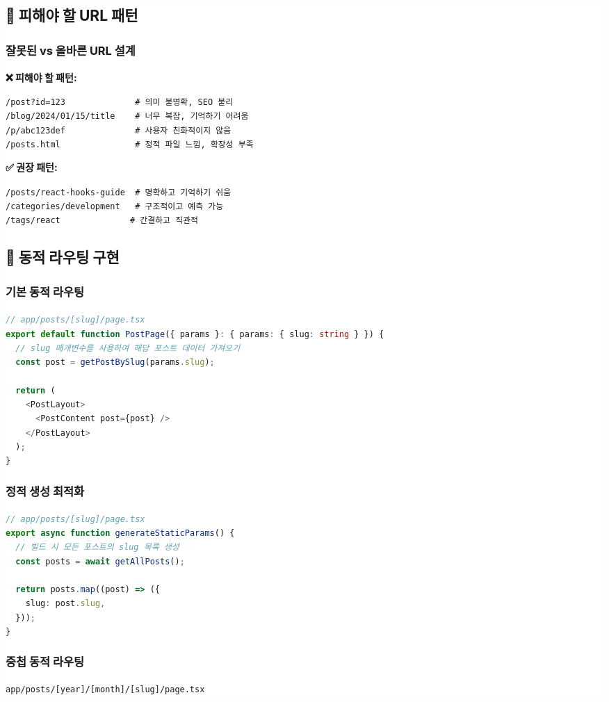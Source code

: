 ## 🚫 피해야 할 URL 패턴

### 잘못된 vs 올바른 URL 설계
**❌ 피해야 할 패턴:**
```
/post?id=123              # 의미 불명확, SEO 불리
/blog/2024/01/15/title    # 너무 복잡, 기억하기 어려움
/p/abc123def              # 사용자 친화적이지 않음
/posts.html               # 정적 파일 느낌, 확장성 부족
```

**✅ 권장 패턴:**
```
/posts/react-hooks-guide  # 명확하고 기억하기 쉬움
/categories/development   # 구조적이고 예측 가능
/tags/react              # 간결하고 직관적
```

## 🔄 동적 라우팅 구현

### 기본 동적 라우팅
```typescript
// app/posts/[slug]/page.tsx
export default function PostPage({ params }: { params: { slug: string } }) {
  // slug 매개변수를 사용하여 해당 포스트 데이터 가져오기
  const post = getPostBySlug(params.slug);
  
  return (
    <PostLayout>
      <PostContent post={post} />
    </PostLayout>
  );
}
```

### 정적 생성 최적화
```typescript
// app/posts/[slug]/page.tsx
export async function generateStaticParams() {
  // 빌드 시 모든 포스트의 slug 목록 생성
  const posts = await getAllPosts();
  
  return posts.map((post) => ({
    slug: post.slug,
  }));
}
```

### 중첩 동적 라우팅
```
app/posts/[year]/[month]/[slug]/page.tsx
```
